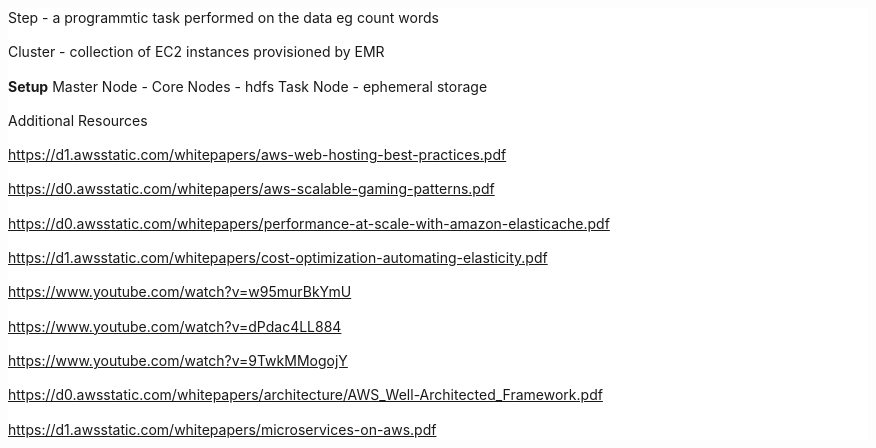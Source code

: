 Step - a programmtic task performed on the data eg count words

Cluster - collection of EC2 instances provisioned by EMR

**Setup**
Master Node - 
Core Nodes - hdfs
Task Node - ephemeral storage

Additional Resources

https://d1.awsstatic.com/whitepapers/aws-web-hosting-best-practices.pdf

https://d0.awsstatic.com/whitepapers/aws-scalable-gaming-patterns.pdf

https://d0.awsstatic.com/whitepapers/performance-at-scale-with-amazon-elasticache.pdf

https://d1.awsstatic.com/whitepapers/cost-optimization-automating-elasticity.pdf

https://www.youtube.com/watch?v=w95murBkYmU

https://www.youtube.com/watch?v=dPdac4LL884

https://www.youtube.com/watch?v=9TwkMMogojY

https://d0.awsstatic.com/whitepapers/architecture/AWS_Well-Architected_Framework.pdf

https://d1.awsstatic.com/whitepapers/microservices-on-aws.pdf